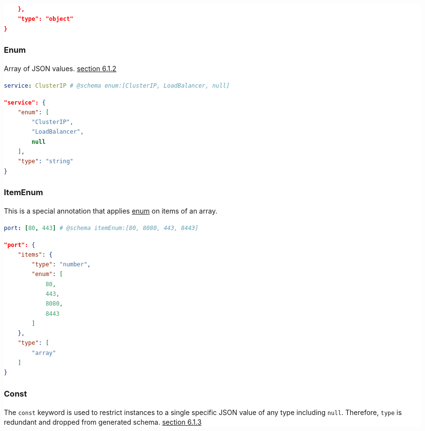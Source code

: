 ```json
    },
    "type": "object"
}
```

### Enum

Array of JSON values. [section 6.1.2](https://json-schema.org/draft/2020-12/json-schema-validation#section-6.1.2)

```yaml
service: ClusterIP # @schema enum:[ClusterIP, LoadBalancer, null]
```

```json
"service": {
    "enum": [
        "ClusterIP",
        "LoadBalancer",
        null
    ],
    "type": "string"
}
```

### ItemEnum

This is a special annotation that applies [enum](#enum) on items of an array.

```yaml
port: [80, 443] # @schema itemEnum:[80, 8080, 443, 8443]
```

```json
"port": {
    "items": {
        "type": "number",
        "enum": [
            80,
            443,
            8080,
            8443
        ]
    },
    "type": [
        "array"
    ]
}
```

### Const

The `const` keyword is used to restrict instances to a single specific JSON value of any type including `null`. Therefore, `type` is redundant and dropped from generated schema. [section 6.1.3](https://json-schema.org/draft/2020-12/json-schema-validation#section-6.1.3)
